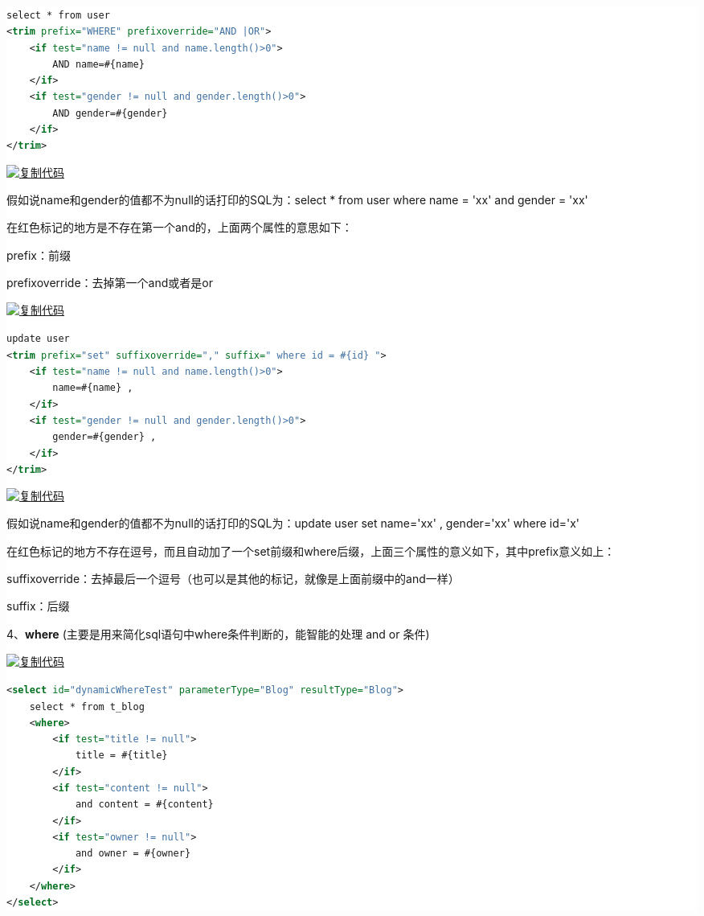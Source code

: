 ```xml
select * from user 
<trim prefix="WHERE" prefixoverride="AND |OR">
    <if test="name != null and name.length()>0"> 
        AND name=#{name}
    </if>
    <if test="gender != null and gender.length()>0"> 
        AND gender=#{gender}
    </if>
</trim>
```

[![复制代码](https://common.cnblogs.com/images/copycode.gif)](javascript:void(0);)

假如说name和gender的值都不为null的话打印的SQL为：select * from user where  name = 'xx' and gender = 'xx'

在红色标记的地方是不存在第一个and的，上面两个属性的意思如下：

prefix：前缀　　　　　　

prefixoverride：去掉第一个and或者是or

[![复制代码](https://common.cnblogs.com/images/copycode.gif)](javascript:void(0);)

```xml
update user
<trim prefix="set" suffixoverride="," suffix=" where id = #{id} ">
    <if test="name != null and name.length()>0">
        name=#{name} ,
    </if>
    <if test="gender != null and gender.length()>0">
        gender=#{gender} ,  
    </if>
</trim>
```

[![复制代码](https://common.cnblogs.com/images/copycode.gif)](javascript:void(0);)

假如说name和gender的值都不为null的话打印的SQL为：update user set name='xx' , gender='xx'   where id='x'

在红色标记的地方不存在逗号，而且自动加了一个set前缀和where后缀，上面三个属性的意义如下，其中prefix意义如上：

suffixoverride：去掉最后一个逗号（也可以是其他的标记，就像是上面前缀中的and一样）

suffix：后缀

4、**where** (主要是用来简化sql语句中where条件判断的，能智能的处理 and or 条件)

[![复制代码](https://common.cnblogs.com/images/copycode.gif)](javascript:void(0);)

```xml
<select id="dynamicWhereTest" parameterType="Blog" resultType="Blog">
    select * from t_blog 
    <where>
        <if test="title != null">
            title = #{title}
        </if>
        <if test="content != null">
            and content = #{content}
        </if>
        <if test="owner != null">
            and owner = #{owner}
        </if>
    </where>
</select>
```
